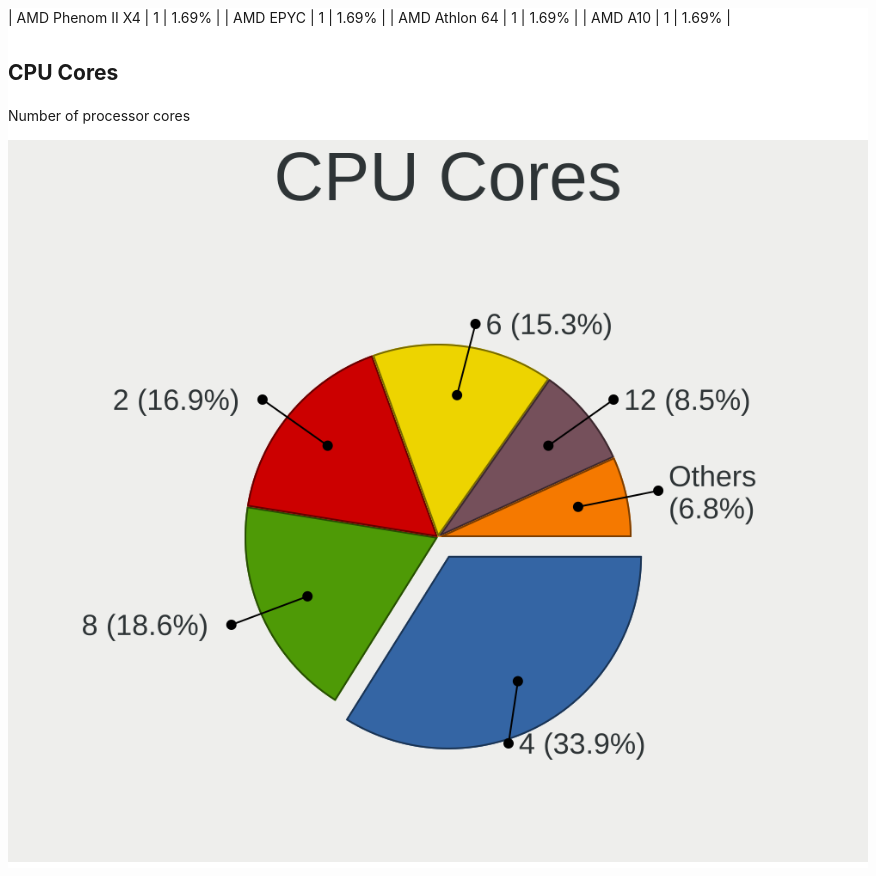 | AMD Phenom II X4 | 1         | 1.69%   |
| AMD EPYC         | 1         | 1.69%   |
| AMD Athlon 64    | 1         | 1.69%   |
| AMD A10          | 1         | 1.69%   |

CPU Cores
---------

Number of processor cores

![CPU Cores](./All/images/pie_chart/cpu_cores.svg)
